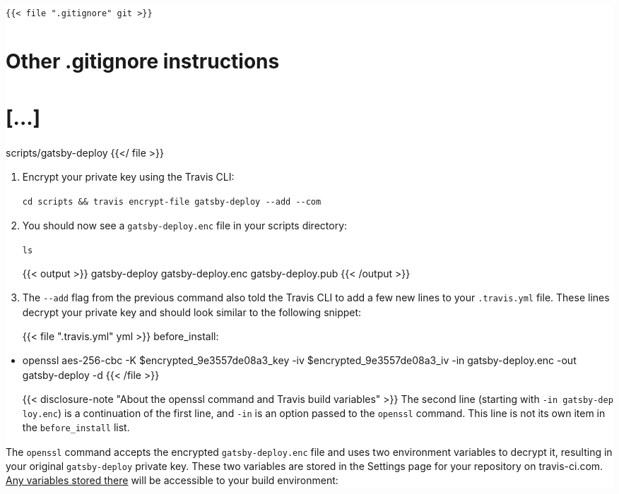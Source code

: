    {{< file ".gitignore" git >}}
# Other .gitignore instructions
# [...]
scripts/gatsby-deploy
{{</ file >}}

1.  Encrypt your private key using the Travis CLI:

        cd scripts && travis encrypt-file gatsby-deploy --add --com

1.  You should now see a `gatsby-deploy.enc` file in your scripts directory:

        ls

    {{< output >}}
    gatsby-deploy		gatsby-deploy.enc	gatsby-deploy.pub
{{< /output >}}

1.  The `--add` flag from the previous command also told the Travis CLI to add a few new lines to your `.travis.yml` file. These lines decrypt your private key and should look similar to the following snippet:

    {{< file ".travis.yml" yml >}}
before_install:
- openssl aes-256-cbc -K $encrypted_9e3557de08a3_key -iv $encrypted_9e3557de08a3_iv
  -in gatsby-deploy.enc -out gatsby-deploy -d
{{< /file >}}

    {{< disclosure-note "About the openssl command and Travis build variables" >}}
The second line (starting with `-in gatsby-deploy.enc`) is a continuation of the first line, and `-in` is an option passed to the `openssl` command. This line is not its own item in the `before_install` list.

The `openssl` command accepts the encrypted `gatsby-deploy.enc` file and uses two environment variables to decrypt it, resulting in your original `gatsby-deploy` private key. These two variables are stored in the Settings page for your repository on travis-ci.com. [Any variables stored there](https://docs.travis-ci.com/user/environment-variables/#defining-variables-in-repository-settings) will be accessible to your build environment:
